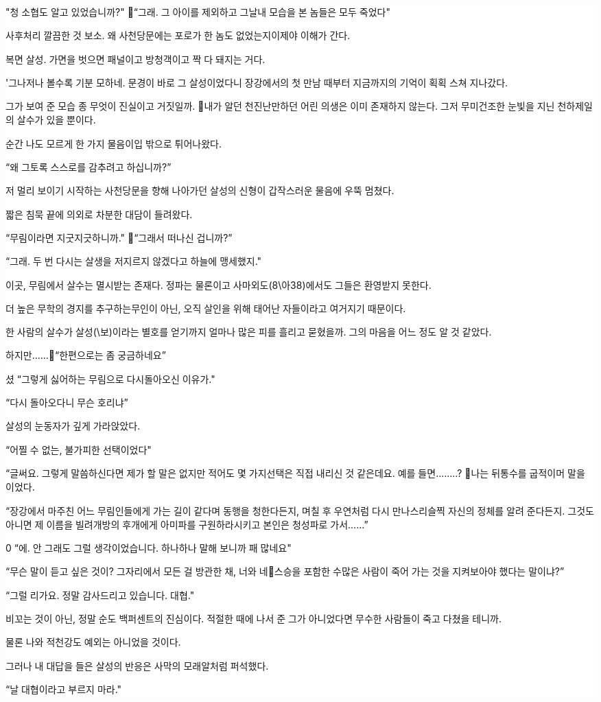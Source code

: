 "청 소협도 알고 있었습니까?"
“그래. 그 아이를 제외하고 그날내 모습을 본 놈들은 모두 죽었다"

사후처리 깔끔한 것 보소. 왜 사천당문에는 포로가 한 놈도 없었는지이제야 이해가 간다.

복면 살성. 가면을 벗으면 패널이고 방청객이고 짝 다 돼지는 거다.

'그나저나 볼수록 기분 모하네. 문경이 바로 그 살성이었다니
장강에서의 첫 만남 때부터 지금까지의 기억이 획획 스쳐 지나갔다.

그가 보여 준 모습 종 무엇이 진실이고 거짓일까.
내가 알던 천진난만하던 어린 의생은 이미 존재하지 않는다. 그저 무미건조한 눈빛을 지닌 천하제일의 살수가 있을 뿐이다.

순간 나도 모르게 한 가지 물음이입 밖으로 튀어나왔다.

“왜 그토록 스스로를 감추려고 하십니까?”

저 멀리 보이기 시작하는 사천당문을 향해 나아가던 살성의 신형이 갑작스러운 물음에 우뚝 멈쳤다.

짧은 침묵 끝에 의외로 차분한 대담이 들려왔다.

“무림이라면 지굿지긋하니까."
“그래서 떠나신 겁니까?”

“그래. 두 번 다시는 살생을 저지르지 않겠다고 하늘에 맹세했지."

이곳, 무림에서 살수는 멸시받는 존재다. 정파는 물론이고 사마외도(8\아38)에서도 그들은 환영받지 못한다.

더 높은 무학의 경지를 추구하는무인이 아닌, 오직 살인을 위해 태어난 자들이라고 여거지기 때문이다.

한 사람의 살수가 살성(\보)이라는 별호를 얻기까지 얼마나 많은 피를 흘리고 묻혔을까. 그의 마음을 어느 정도 알 것 같았다.

하지만……“한편으로는 좀 궁금하네요”

셨
“그렇게 싫어하는 무림으로 다시돌아오신 이유가."

“다시 돌아오다니 무슨 호리냐”

살성의 눈동자가 깊게 가라앉았다.

“어찔 수 없는, 불가피한 선택이었다"

“글써요. 그렇게 말씀하신다면 제가 할 말은 없지만 적어도 몇 가지선택은 직접 내리신 것 같은데요. 예를 들면‥……?
나는 뒤통수를 굽적이머 말을 이었다.

“장강에서 마주친 어느 무림인들에게 가는 길이 같다며 동행을 청한다든지, 며칠 후 우연처럼 다시 만나스리슬찍 자신의 정체를 알려 준다든지. 그것도 아니면 제 이름을 빌려개방의 후개에게 아미파를 구원하라시키고 본인은 청성파로 가서……”

0
“에. 안 그래도 그럴 생각이었습니다. 하나하나 말해 보니까 패 많네요"

“무슨 말이 듣고 싶은 것이? 그자리에서 모든 걸 방관한 채, 너와 네스승을 포함한 수많은 사람이 죽어 가는 것을 지켜보아야 했다는 말이냐?”

“그럴 리가요. 정말 감사드리고 있습니다. 대협."

비꼬는 것이 아닌, 정말 순도 백퍼센트의 진심이다. 적절한 때에 나서 준 그가 아니었다면 무수한 사람들이 죽고 다쳤을 테니까.

물론 나와 적천강도 예외는 아니었을 것이다.

그러나 내 대답을 들은 살성의 반응은 사막의 모래알처럼 퍼석했다.

“날 대협이라고 부르지 마라."
